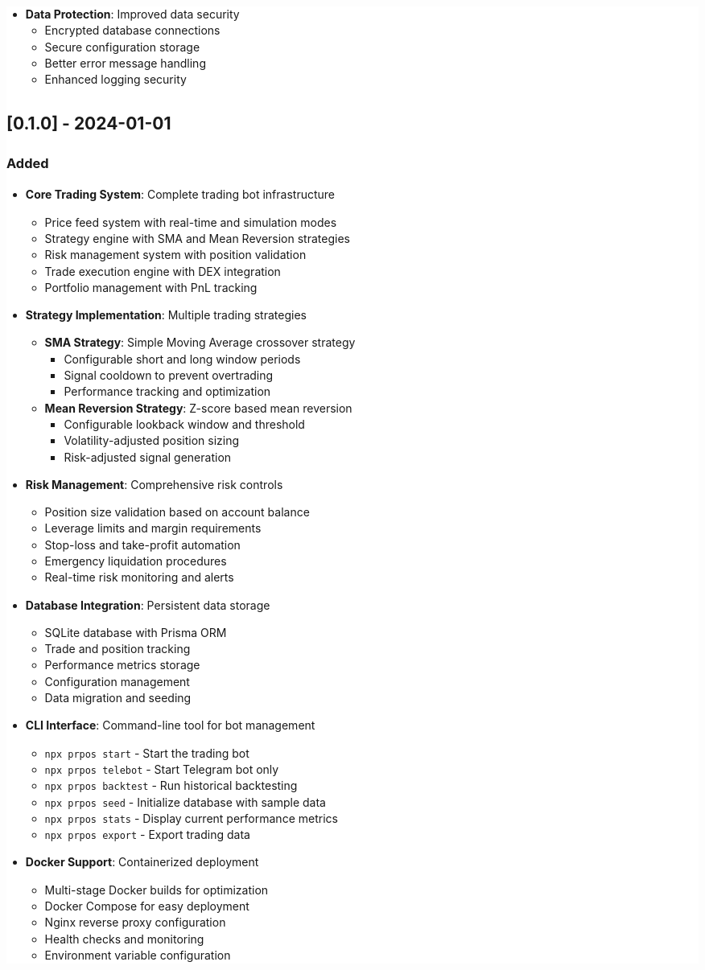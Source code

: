 - **Data Protection**: Improved data security
  - Encrypted database connections
  - Secure configuration storage
  - Better error message handling
  - Enhanced logging security

## [0.1.0] - 2024-01-01

### Added
- **Core Trading System**: Complete trading bot infrastructure
  - Price feed system with real-time and simulation modes
  - Strategy engine with SMA and Mean Reversion strategies
  - Risk management system with position validation
  - Trade execution engine with DEX integration
  - Portfolio management with PnL tracking

- **Strategy Implementation**: Multiple trading strategies
  - **SMA Strategy**: Simple Moving Average crossover strategy
    - Configurable short and long window periods
    - Signal cooldown to prevent overtrading
    - Performance tracking and optimization
  - **Mean Reversion Strategy**: Z-score based mean reversion
    - Configurable lookback window and threshold
    - Volatility-adjusted position sizing
    - Risk-adjusted signal generation

- **Risk Management**: Comprehensive risk controls
  - Position size validation based on account balance
  - Leverage limits and margin requirements
  - Stop-loss and take-profit automation
  - Emergency liquidation procedures
  - Real-time risk monitoring and alerts

- **Database Integration**: Persistent data storage
  - SQLite database with Prisma ORM
  - Trade and position tracking
  - Performance metrics storage
  - Configuration management
  - Data migration and seeding

- **CLI Interface**: Command-line tool for bot management
  - `npx prpos start` - Start the trading bot
  - `npx prpos telebot` - Start Telegram bot only
  - `npx prpos backtest` - Run historical backtesting
  - `npx prpos seed` - Initialize database with sample data
  - `npx prpos stats` - Display current performance metrics
  - `npx prpos export` - Export trading data

- **Docker Support**: Containerized deployment
  - Multi-stage Docker builds for optimization
  - Docker Compose for easy deployment
  - Nginx reverse proxy configuration
  - Health checks and monitoring
  - Environment variable configuration
